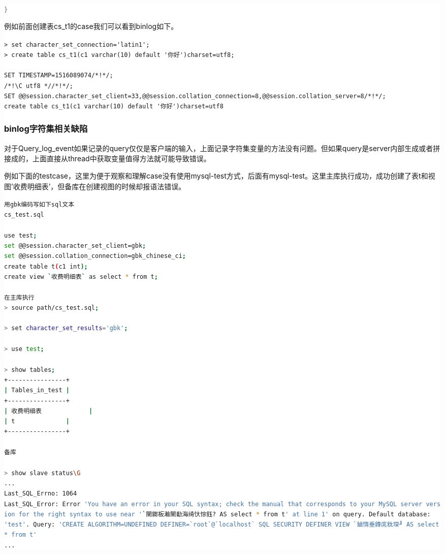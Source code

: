 ```cpp
}

```


例如前面创建表cs_t1的case我们可以看到binlog如下。  

```LANG
> set character_set_connection='latin1';
> create table cs_t1(c1 varchar(10) default '你好')charset=utf8;

SET TIMESTAMP=1516089074/*!*/;
/*!\C utf8 *//*!*/;
SET @@session.character_set_client=33,@@session.collation_connection=8,@@session.collation_server=8/*!*/;
create table cs_t1(c1 varchar(10) default '你好')charset=utf8

```

### binlog字符集相关缺陷


对于Query_log_event如果记录的query仅仅是客户端的输入，上面记录字符集变量的方法没有问题。但如果query是server内部生成或者拼接成的，上面直接从thread中获取变量值得方法就可能导致错误。  


例如下面的testcase，这里为便于观察和理解case没有使用mysql-test方式，后面有mysql-test。这里主库执行成功，成功创建了表t和视图’收费明细表’，但备库在创建视图的时候却报语法错误。  

```bash
用gbk编码写如下sql文本
cs_test.sql

use test;
set @@session.character_set_client=gbk;
set @@session.collation_connection=gbk_chinese_ci;
create table t(c1 int);
create view `收费明细表` as select * from t;

在主库执行
> source path/cs_test.sql;

> set character_set_results='gbk';

> use test;

> show tables;
+----------------+
| Tables_in_test |
+----------------+
| 收费明细表             |
| t              |
+----------------+

备库

> show slave status\G
...
Last_SQL_Errno: 1064
Last_SQL_Error: Error 'You have an error in your SQL syntax; check the manual that corresponds to your MySQL server version for the right syntax to use near '`閺鎯板瀭閺勫海绮忕悰鈺? AS select * from t' at line 1' on query. Default database: 'test'. Query: 'CREATE ALGORITHM=UNDEFINED DEFINER=`root`@`localhost` SQL SECURITY DEFINER VIEW `鏀惰垂鏄庣粏琛╜ AS select * from t'
...


```
